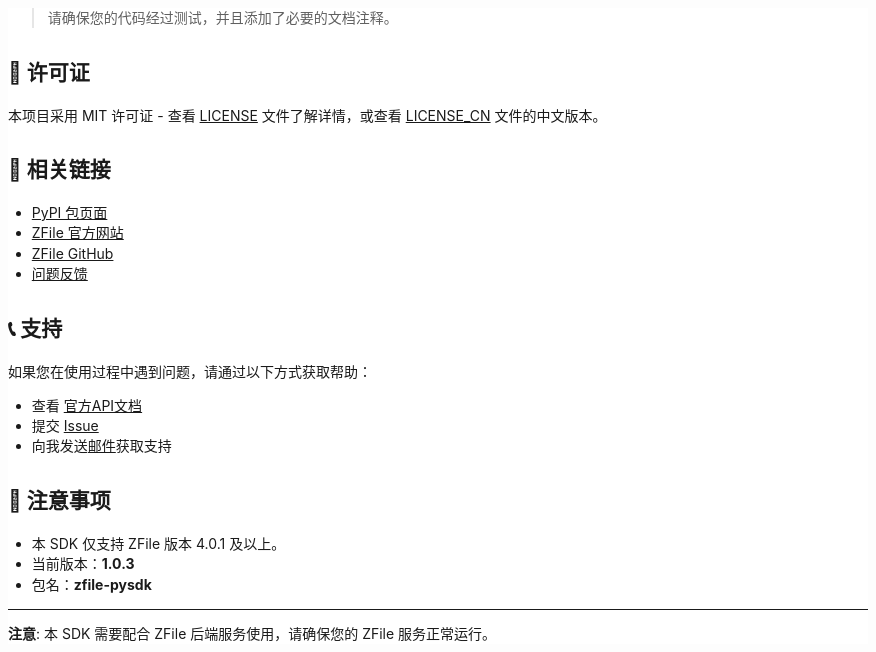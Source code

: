 > 请确保您的代码经过测试，并且添加了必要的文档注释。

## 📄 许可证

本项目采用 MIT 许可证 - 查看 [LICENSE](./LICENSE) 文件了解详情，或查看 [LICENSE_CN](./LICENSE_CN) 文件的中文版本。

## 🔗 相关链接

- [PyPI 包页面](https://pypi.org/project/zfile-pysdk/)
- [ZFile 官方网站](https://www.zfile.vip/)
- [ZFile GitHub](https://github.com/zfile-dev/zfile)
- [问题反馈](https://github.com/cuckoo711/zfile_sdk/issues)

## 📞 支持

如果您在使用过程中遇到问题，请通过以下方式获取帮助：

- 查看 [官方API文档](https://api.zfile.vip/)
- 提交 [Issue](https://github.com/cuckoo711/zfile_sdk/issues)
- 向我发送[邮件](mailto:3038604221@qq.com)获取支持

## 📝 注意事项

- 本 SDK 仅支持 ZFile 版本 4.0.1 及以上。
- 当前版本：**1.0.3**
- 包名：**zfile-pysdk**

---

**注意**: 本 SDK 需要配合 ZFile 后端服务使用，请确保您的 ZFile 服务正常运行。